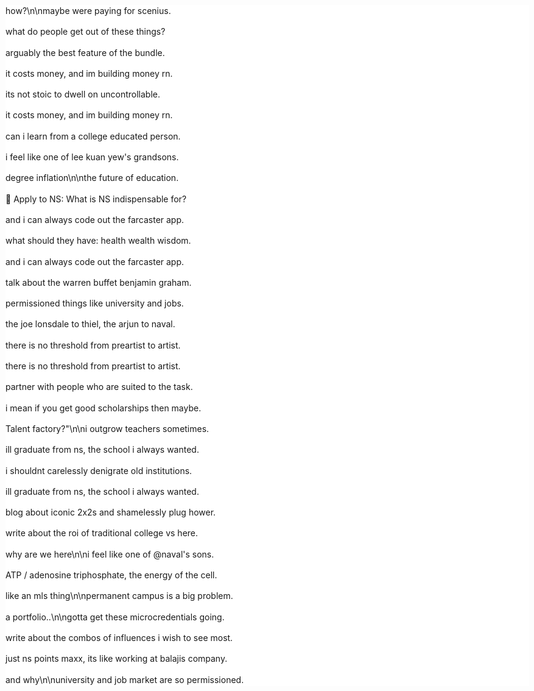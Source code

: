 how?\n\nmaybe were paying for scenius.

what do people get out of these things?

arguably the best feature of the bundle.

it costs money, and im building money rn.

its not stoic to dwell on uncontrollable.

it costs money, and im building money rn.

can i learn from a college educated person.

i feel like one of lee kuan yew's grandsons.

degree inflation\n\nthe future of education.

🧠 Apply to NS: What is NS indispensable for?

and i can always code out the farcaster app.

what should they have: health wealth wisdom.

and i can always code out the farcaster app.

talk about the warren buffet benjamin graham.

permissioned things like university and jobs.

the joe lonsdale to thiel, the arjun to naval.

there is no threshold from preartist to artist.

there is no threshold from preartist to artist.

partner with people who are suited to the task.

i mean if you get good scholarships then maybe.

Talent factory?"\n\ni outgrow teachers sometimes.

ill graduate from ns, the school i always wanted.

i shouldnt carelessly denigrate old institutions.

ill graduate from ns, the school i always wanted.

blog about iconic 2x2s and shamelessly plug hower.

write about the roi of traditional college vs here.

why are we here\n\ni feel like one of @naval's sons.

ATP / adenosine triphosphate, the energy of the cell.

like an mls thing\n\npermanent campus is a big problem.

a portfolio..\n\ngotta get these microcredentials going.

write about the combos of influences i wish to see most.

just ns points maxx, its like working at balajis company.

and why\n\nuniversity and job market are so permissioned.
